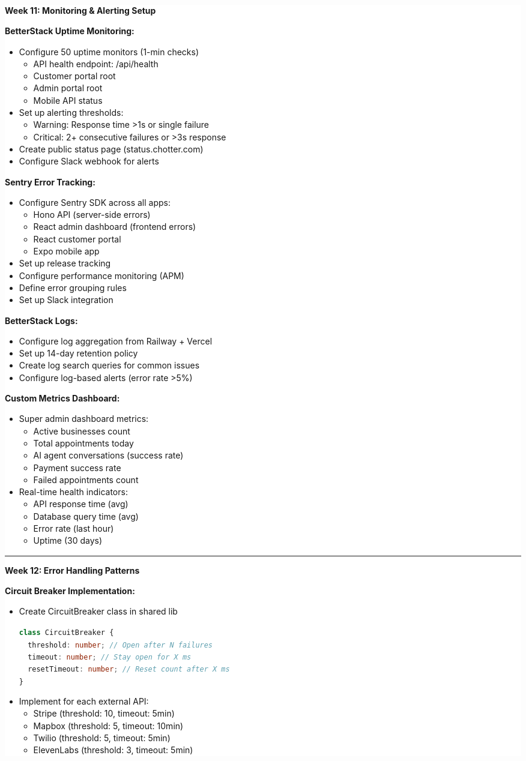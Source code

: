 **Week 11: Monitoring & Alerting Setup**

**BetterStack Uptime Monitoring:**

- Configure 50 uptime monitors (1-min checks)
  - API health endpoint: /api/health
  - Customer portal root
  - Admin portal root
  - Mobile API status
- Set up alerting thresholds:
  - Warning: Response time >1s or single failure
  - Critical: 2+ consecutive failures or >3s response
- Create public status page (status.chotter.com)
- Configure Slack webhook for alerts

**Sentry Error Tracking:**

- Configure Sentry SDK across all apps:
  - Hono API (server-side errors)
  - React admin dashboard (frontend errors)
  - React customer portal
  - Expo mobile app
- Set up release tracking
- Configure performance monitoring (APM)
- Define error grouping rules
- Set up Slack integration

**BetterStack Logs:**

- Configure log aggregation from Railway + Vercel
- Set up 14-day retention policy
- Create log search queries for common issues
- Configure log-based alerts (error rate >5%)

**Custom Metrics Dashboard:**

- Super admin dashboard metrics:
  - Active businesses count
  - Total appointments today
  - AI agent conversations (success rate)
  - Payment success rate
  - Failed appointments count
- Real-time health indicators:
  - API response time (avg)
  - Database query time (avg)
  - Error rate (last hour)
  - Uptime (30 days)

---

**Week 12: Error Handling Patterns**

**Circuit Breaker Implementation:**

- Create CircuitBreaker class in shared lib
  ```typescript
  class CircuitBreaker {
    threshold: number; // Open after N failures
    timeout: number; // Stay open for X ms
    resetTimeout: number; // Reset count after X ms
  }
  ```
- Implement for each external API:
  - Stripe (threshold: 10, timeout: 5min)
  - Mapbox (threshold: 5, timeout: 10min)
  - Twilio (threshold: 5, timeout: 5min)
  - ElevenLabs (threshold: 3, timeout: 5min)
